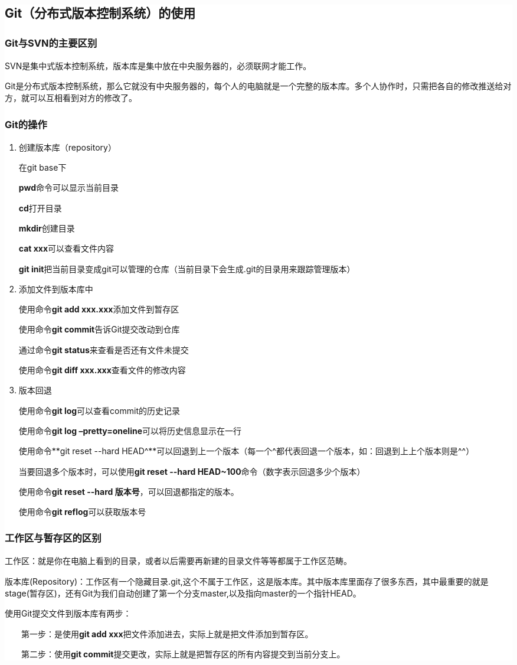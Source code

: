## Git（分布式版本控制系统）的使用

### Git与SVN的主要区别

SVN是集中式版本控制系统，版本库是集中放在中央服务器的，必须联网才能工作。

Git是分布式版本控制系统，那么它就没有中央服务器的，每个人的电脑就是一个完整的版本库。多个人协作时，只需把各自的修改推送给对方，就可以互相看到对方的修改了。

### Git的操作

1. 创建版本库（repository）

   在git base下

   **pwd**命令可以显示当前目录

   **cd**打开目录

   **mkdir**创建目录

   **cat xxx**可以查看文件内容

   **git init**把当前目录变成git可以管理的仓库（当前目录下会生成.git的目录用来跟踪管理版本）

2. 添加文件到版本库中

   使用命令**git add xxx.xxx**添加文件到暂存区

   使用命令**git commit**告诉Git提交改动到仓库

   通过命令**git status**来查看是否还有文件未提交

   使用命令**git diff xxx.xxx**查看文件的修改内容

3. 版本回退

   使用命令**git log**可以查看commit的历史记录

   使用命令**git log –pretty=oneline**可以将历史信息显示在一行

   使用命令**git reset  --hard HEAD^**可以回退到上一个版本（每一个^都代表回退一个版本，如：回退到上上个版本则是^^）

   当要回退多个版本时，可以使用**git reset  --hard HEAD~100**命令（数字表示回退多少个版本）

   使用命令**git reset  --hard 版本号**，可以回退都指定的版本。

   使用命令**git reflog**可以获取版本号

### 工作区与暂存区的区别

工作区：就是你在电脑上看到的目录，或者以后需要再新建的目录文件等等都属于工作区范畴。

版本库(Repository)：工作区有一个隐藏目录.git,这个不属于工作区，这是版本库。其中版本库里面存了很多东西，其中最重要的就是stage(暂存区)，还有Git为我们自动创建了第一个分支master,以及指向master的一个指针HEAD。

使用Git提交文件到版本库有两步：

　　第一步：是使用**git add xxx**把文件添加进去，实际上就是把文件添加到暂存区。

　　第二步：使用**git commit**提交更改，实际上就是把暂存区的所有内容提交到当前分支上。
